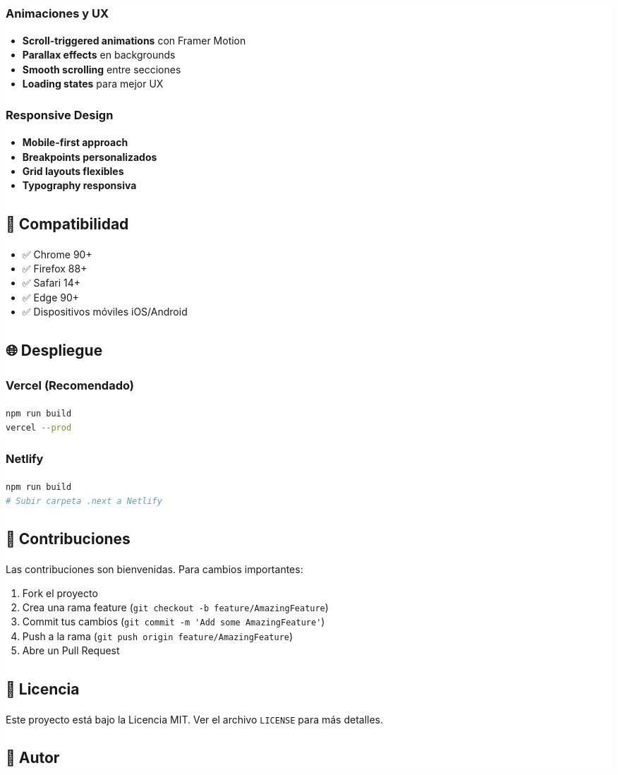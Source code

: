 ### Animaciones y UX
- **Scroll-triggered animations** con Framer Motion
- **Parallax effects** en backgrounds
- **Smooth scrolling** entre secciones
- **Loading states** para mejor UX

### Responsive Design
- **Mobile-first approach**
- **Breakpoints personalizados**
- **Grid layouts flexibles**
- **Typography responsiva**

## 📱 Compatibilidad

- ✅ Chrome 90+
- ✅ Firefox 88+
- ✅ Safari 14+
- ✅ Edge 90+
- ✅ Dispositivos móviles iOS/Android

## 🌐 Despliegue

### Vercel (Recomendado)
```bash
npm run build
vercel --prod
```

### Netlify
```bash
npm run build
# Subir carpeta .next a Netlify
```

## 🤝 Contribuciones

Las contribuciones son bienvenidas. Para cambios importantes:

1. Fork el proyecto
2. Crea una rama feature (`git checkout -b feature/AmazingFeature`)
3. Commit tus cambios (`git commit -m 'Add some AmazingFeature'`)
4. Push a la rama (`git push origin feature/AmazingFeature`)
5. Abre un Pull Request

## 📄 Licencia

Este proyecto está bajo la Licencia MIT. Ver el archivo `LICENSE` para más detalles.

## 👤 Autor
